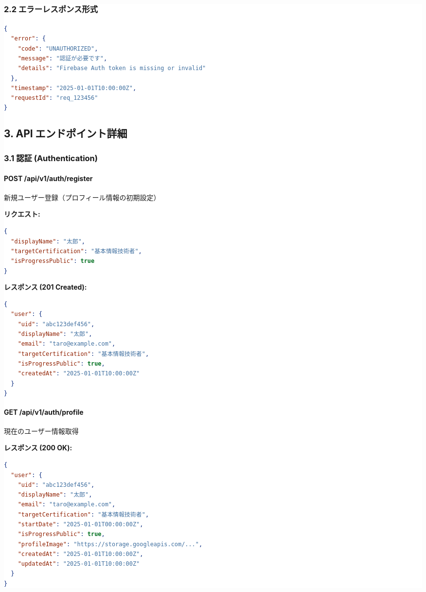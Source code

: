 ### 2.2 エラーレスポンス形式
```json
{
  "error": {
    "code": "UNAUTHORIZED",
    "message": "認証が必要です",
    "details": "Firebase Auth token is missing or invalid"
  },
  "timestamp": "2025-01-01T10:00:00Z",
  "requestId": "req_123456"
}
```

## 3. API エンドポイント詳細

### 3.1 認証 (Authentication)

#### POST /api/v1/auth/register
新規ユーザー登録（プロフィール情報の初期設定）

**リクエスト:**
```json
{
  "displayName": "太郎",
  "targetCertification": "基本情報技術者",
  "isProgressPublic": true
}
```

**レスポンス (201 Created):**
```json
{
  "user": {
    "uid": "abc123def456",
    "displayName": "太郎",
    "email": "taro@example.com",
    "targetCertification": "基本情報技術者",
    "isProgressPublic": true,
    "createdAt": "2025-01-01T10:00:00Z"
  }
}
```

#### GET /api/v1/auth/profile
現在のユーザー情報取得

**レスポンス (200 OK):**
```json
{
  "user": {
    "uid": "abc123def456",
    "displayName": "太郎",
    "email": "taro@example.com",
    "targetCertification": "基本情報技術者",
    "startDate": "2025-01-01T00:00:00Z",
    "isProgressPublic": true,
    "profileImage": "https://storage.googleapis.com/...",
    "createdAt": "2025-01-01T10:00:00Z",
    "updatedAt": "2025-01-01T10:00:00Z"
  }
}
```
